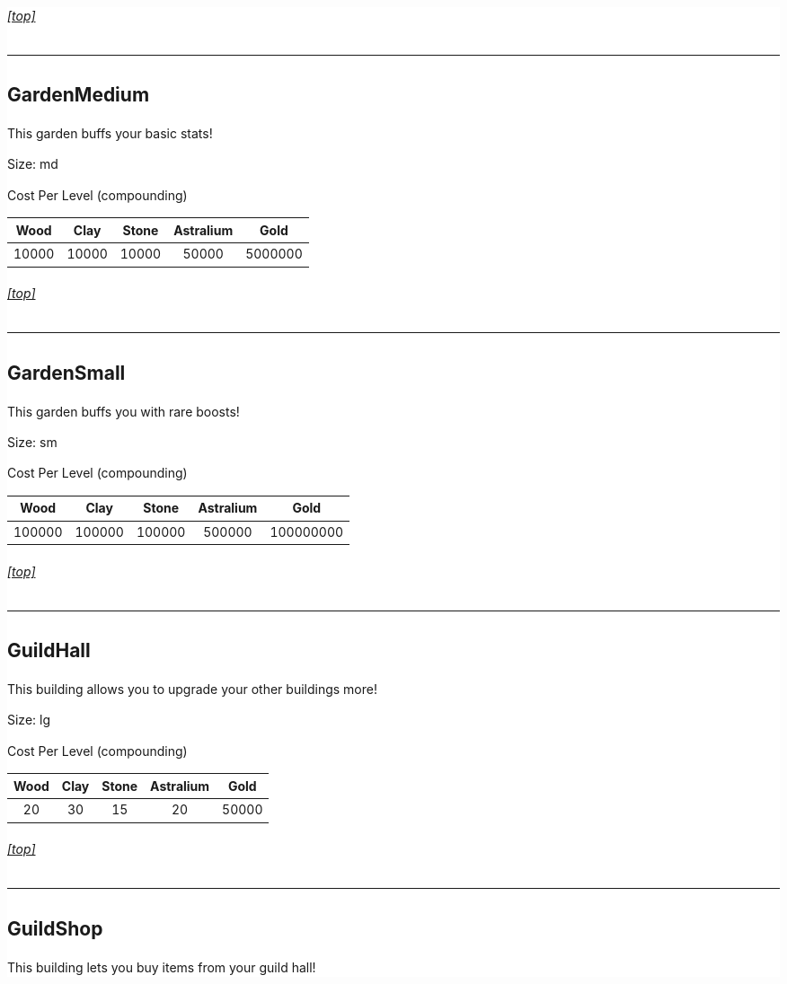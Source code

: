 
###### [\[top\]](#idlelands-guild-basesbuildings)
---

## GardenMedium

This garden buffs your basic stats!

Size: md

Cost Per Level (compounding)

Wood|Clay|Stone|Astralium|Gold
:---:|:---:|:---:|:---:|:---:
10000|10000|10000|50000|5000000


###### [\[top\]](#idlelands-guild-basesbuildings)
---

## GardenSmall

This garden buffs you with rare boosts!

Size: sm

Cost Per Level (compounding)

Wood|Clay|Stone|Astralium|Gold
:---:|:---:|:---:|:---:|:---:
100000|100000|100000|500000|100000000


###### [\[top\]](#idlelands-guild-basesbuildings)
---

## GuildHall

This building allows you to upgrade your other buildings more!

Size: lg

Cost Per Level (compounding)

Wood|Clay|Stone|Astralium|Gold
:---:|:---:|:---:|:---:|:---:
20|30|15|20|50000


###### [\[top\]](#idlelands-guild-basesbuildings)
---

## GuildShop

This building lets you buy items from your guild hall!
